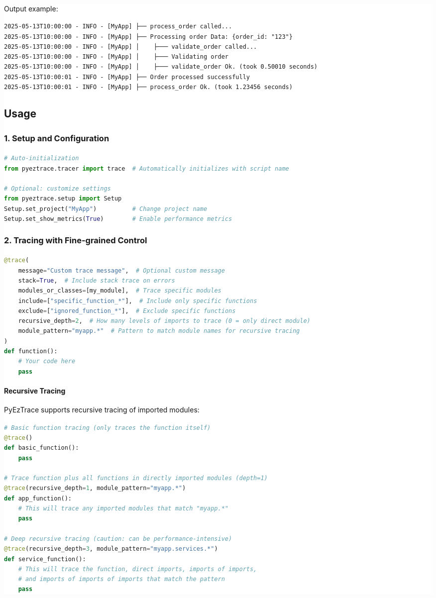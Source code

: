 Output example:
```
2025-05-13T10:00:00 - INFO - [MyApp] ├── process_order called...
2025-05-13T10:00:00 - INFO - [MyApp] ├── Processing order Data: {order_id: "123"}
2025-05-13T10:00:00 - INFO - [MyApp] │    ├─── validate_order called... 
2025-05-13T10:00:00 - INFO - [MyApp] │    ├─── Validating order
2025-05-13T10:00:00 - INFO - [MyApp] │    ├─── validate_order Ok. (took 0.50010 seconds)
2025-05-13T10:00:01 - INFO - [MyApp] ├── Order processed successfully
2025-05-13T10:00:01 - INFO - [MyApp] ├── process_order Ok. (took 1.23456 seconds)
```

## Usage

### 1. Setup and Configuration

```python
# Auto-initialization
from pyeztrace.tracer import trace  # Automatically initializes with script name

# Optional: customize settings
from pyeztrace.setup import Setup
Setup.set_project("MyApp")          # Change project name
Setup.set_show_metrics(True)        # Enable performance metrics
```

### 2. Tracing with Fine-grained Control

```python
@trace(
    message="Custom trace message",  # Optional custom message
    stack=True,  # Include stack trace on errors
    modules_or_classes=[my_module],  # Trace specific modules
    include=["specific_function_*"],  # Include only specific functions
    exclude=["ignored_function_*"],  # Exclude specific functions
    recursive_depth=2,  # How many levels of imports to trace (0 = only direct module)
    module_pattern="myapp.*"  # Pattern to match module names for recursive tracing
)
def function():
    # Your code here
    pass
```

#### Recursive Tracing

PyEzTrace supports recursive tracing of imported modules:

```python
# Basic function tracing (only traces the function itself)
@trace()
def basic_function():
    pass

# Trace function plus all functions in directly imported modules (depth=1)
@trace(recursive_depth=1, module_pattern="myapp.*")
def app_function():
    # This will trace any imported modules that match "myapp.*"
    pass

# Deep recursive tracing (caution: can be performance-intensive)
@trace(recursive_depth=3, module_pattern="myapp.services.*")
def service_function():
    # This will trace the function, direct imports, imports of imports, 
    # and imports of imports of imports that match the pattern
    pass
```
